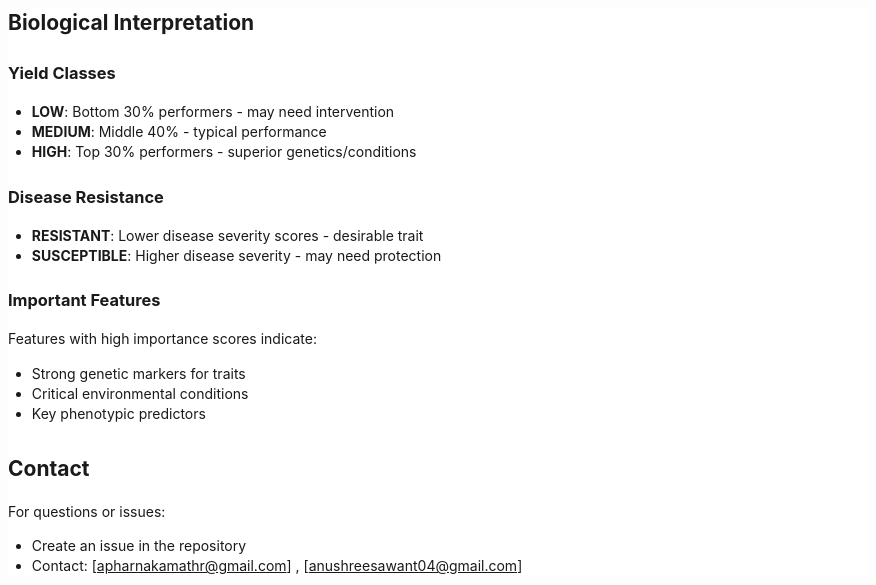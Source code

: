 ## Biological Interpretation

### Yield Classes
- **LOW**: Bottom 30% performers - may need intervention
- **MEDIUM**: Middle 40% - typical performance
- **HIGH**: Top 30% performers - superior genetics/conditions

### Disease Resistance
- **RESISTANT**: Lower disease severity scores - desirable trait
- **SUSCEPTIBLE**: Higher disease severity - may need protection

### Important Features
Features with high importance scores indicate:
- Strong genetic markers for traits
- Critical environmental conditions
- Key phenotypic predictors

## Contact

For questions or issues:
- Create an issue in the repository
- Contact: [apharnakamathr@gmail.com] , [anushreesawant04@gmail.com]
